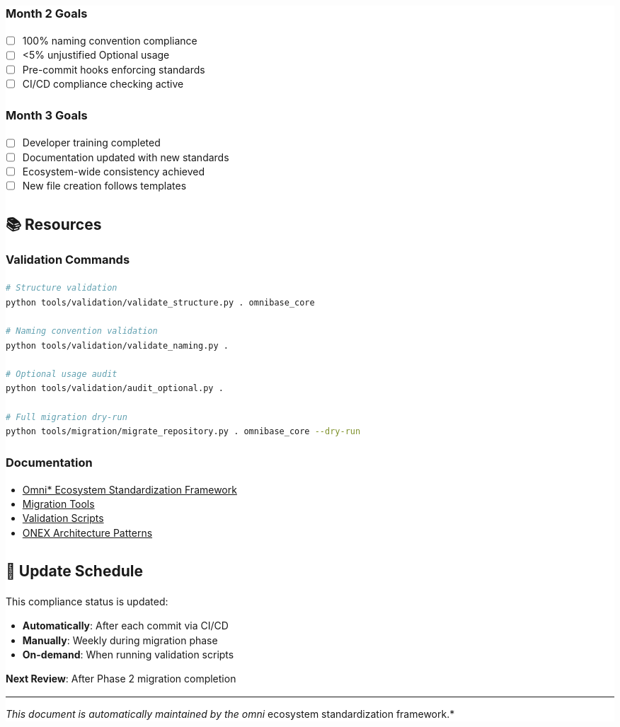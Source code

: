 ### Month 2 Goals
- [ ] 100% naming convention compliance
- [ ] <5% unjustified Optional usage
- [ ] Pre-commit hooks enforcing standards
- [ ] CI/CD compliance checking active

### Month 3 Goals
- [ ] Developer training completed
- [ ] Documentation updated with new standards
- [ ] Ecosystem-wide consistency achieved
- [ ] New file creation follows templates

## 📚 Resources

### Validation Commands
```bash
# Structure validation
python tools/validation/validate_structure.py . omnibase_core

# Naming convention validation
python tools/validation/validate_naming.py .

# Optional usage audit
python tools/validation/audit_optional.py .

# Full migration dry-run
python tools/migration/migrate_repository.py . omnibase_core --dry-run
```

### Documentation
- [Omni* Ecosystem Standardization Framework](./OMNI_ECOSYSTEM_STANDARDIZATION_FRAMEWORK.md)
- [Migration Tools](./tools/migration/)
- [Validation Scripts](./tools/validation/)
- [ONEX Architecture Patterns](./CLAUDE.md)

## 🔄 Update Schedule

This compliance status is updated:
- **Automatically**: After each commit via CI/CD
- **Manually**: Weekly during migration phase
- **On-demand**: When running validation scripts

**Next Review**: After Phase 2 migration completion

---

*This document is automatically maintained by the omni* ecosystem standardization framework.*